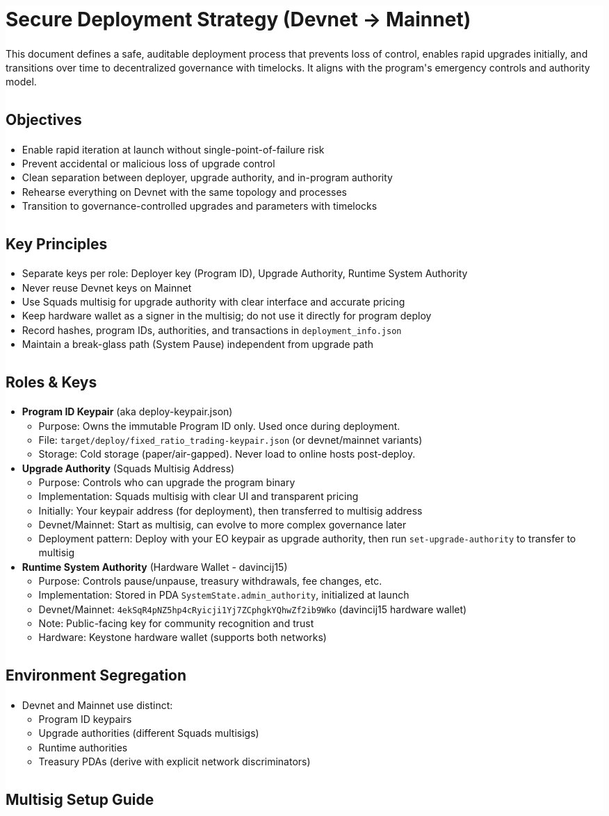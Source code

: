 # Secure Deployment Strategy (Devnet → Mainnet)

This document defines a safe, auditable deployment process that prevents loss of control, enables rapid upgrades initially, and transitions over time to decentralized governance with timelocks. It aligns with the program's emergency controls and authority model.

## Objectives
- Enable rapid iteration at launch without single-point-of-failure risk
- Prevent accidental or malicious loss of upgrade control
- Clean separation between deployer, upgrade authority, and in-program authority
- Rehearse everything on Devnet with the same topology and processes
- Transition to governance-controlled upgrades and parameters with timelocks

## Key Principles
- Separate keys per role: Deployer key (Program ID), Upgrade Authority, Runtime System Authority
- Never reuse Devnet keys on Mainnet
- Use Squads multisig for upgrade authority with clear interface and accurate pricing
- Keep hardware wallet as a signer in the multisig; do not use it directly for program deploy
- Record hashes, program IDs, authorities, and transactions in `deployment_info.json`
- Maintain a break-glass path (System Pause) independent from upgrade path

## Roles & Keys
- **Program ID Keypair** (aka deploy-keypair.json)
  - Purpose: Owns the immutable Program ID only. Used once during deployment.
  - File: `target/deploy/fixed_ratio_trading-keypair.json` (or devnet/mainnet variants)
  - Storage: Cold storage (paper/air-gapped). Never load to online hosts post-deploy.
- **Upgrade Authority** (Squads Multisig Address)
  - Purpose: Controls who can upgrade the program binary
  - Implementation: Squads multisig with clear UI and transparent pricing
  - Initially: Your keypair address (for deployment), then transferred to multisig address
  - Devnet/Mainnet: Start as multisig, can evolve to more complex governance later
  - Deployment pattern: Deploy with your EO keypair as upgrade authority, then run `set-upgrade-authority` to transfer to multisig
- **Runtime System Authority** (Hardware Wallet - davincij15)
  - Purpose: Controls pause/unpause, treasury withdrawals, fee changes, etc.
  - Implementation: Stored in PDA `SystemState.admin_authority`, initialized at launch
  - Devnet/Mainnet: `4ekSqR4pNZ5hp4cRyicji1Yj7ZCphgkYQhwZf2ib9Wko` (davincij15 hardware wallet)
  - Note: Public-facing key for community recognition and trust
  - Hardware: Keystone hardware wallet (supports both networks)

## Environment Segregation
- Devnet and Mainnet use distinct:
  - Program ID keypairs
  - Upgrade authorities (different Squads multisigs)
  - Runtime authorities
  - Treasury PDAs (derive with explicit network discriminators)

## Multisig Setup Guide
